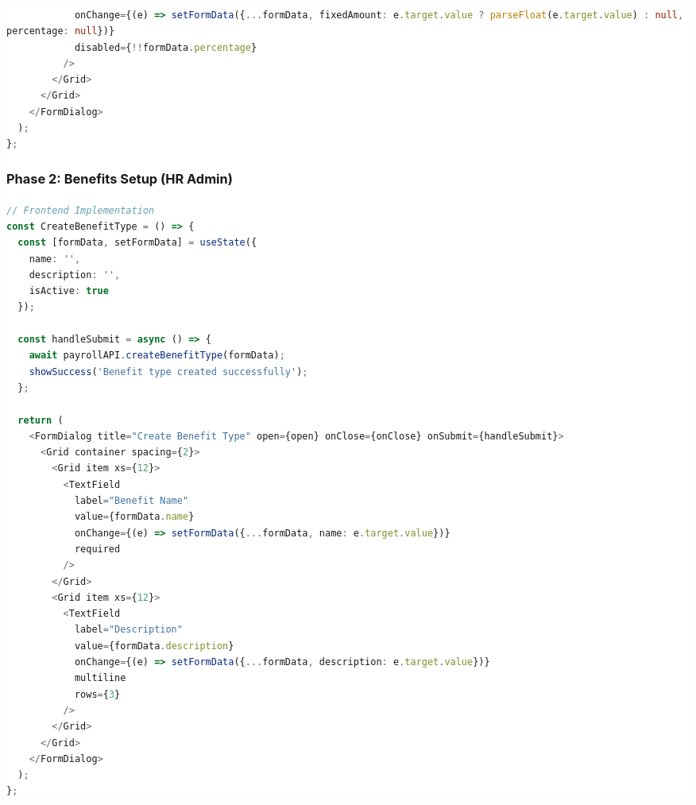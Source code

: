 ```typescript
            onChange={(e) => setFormData({...formData, fixedAmount: e.target.value ? parseFloat(e.target.value) : null, percentage: null})}
            disabled={!!formData.percentage}
          />
        </Grid>
      </Grid>
    </FormDialog>
  );
};
```

### **Phase 2: Benefits Setup (HR Admin)**

```typescript
// Frontend Implementation
const CreateBenefitType = () => {
  const [formData, setFormData] = useState({
    name: '',
    description: '',
    isActive: true
  });

  const handleSubmit = async () => {
    await payrollAPI.createBenefitType(formData);
    showSuccess('Benefit type created successfully');
  };

  return (
    <FormDialog title="Create Benefit Type" open={open} onClose={onClose} onSubmit={handleSubmit}>
      <Grid container spacing={2}>
        <Grid item xs={12}>
          <TextField
            label="Benefit Name"
            value={formData.name}
            onChange={(e) => setFormData({...formData, name: e.target.value})}
            required
          />
        </Grid>
        <Grid item xs={12}>
          <TextField
            label="Description"
            value={formData.description}
            onChange={(e) => setFormData({...formData, description: e.target.value})}
            multiline
            rows={3}
          />
        </Grid>
      </Grid>
    </FormDialog>
  );
};
```
